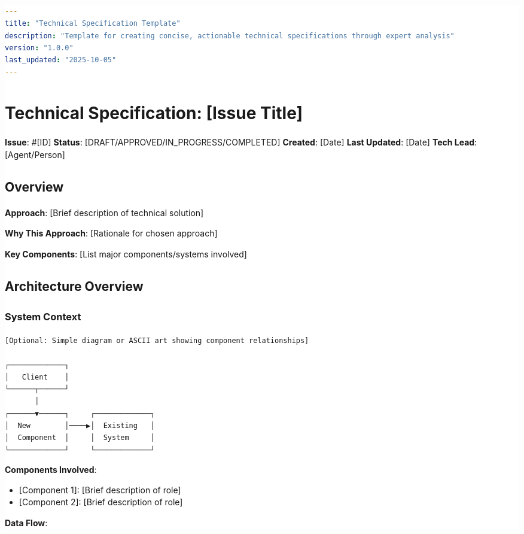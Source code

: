 ```yaml
---
title: "Technical Specification Template"
description: "Template for creating concise, actionable technical specifications through expert analysis"
version: "1.0.0"
last_updated: "2025-10-05"
---
```


# Technical Specification: [Issue Title]

**Issue**: #[ID]
**Status**: [DRAFT/APPROVED/IN_PROGRESS/COMPLETED]
**Created**: [Date]
**Last Updated**: [Date]
**Tech Lead**: [Agent/Person]

## Overview



**Approach**: [Brief description of technical solution]

**Why This Approach**: [Rationale for chosen approach]

**Key Components**: [List major components/systems involved]

## Architecture Overview

### System Context



```text
[Optional: Simple diagram or ASCII art showing component relationships]

┌─────────────┐
│   Client    │
└──────┬──────┘
       │
┌──────▼──────┐     ┌─────────────┐
│  New        │────▶│  Existing   │
│  Component  │     │  System     │
└─────────────┘     └─────────────┘
```

**Components Involved**:

- [Component 1]: [Brief description of role]
- [Component 2]: [Brief description of role]

**Data Flow**:
